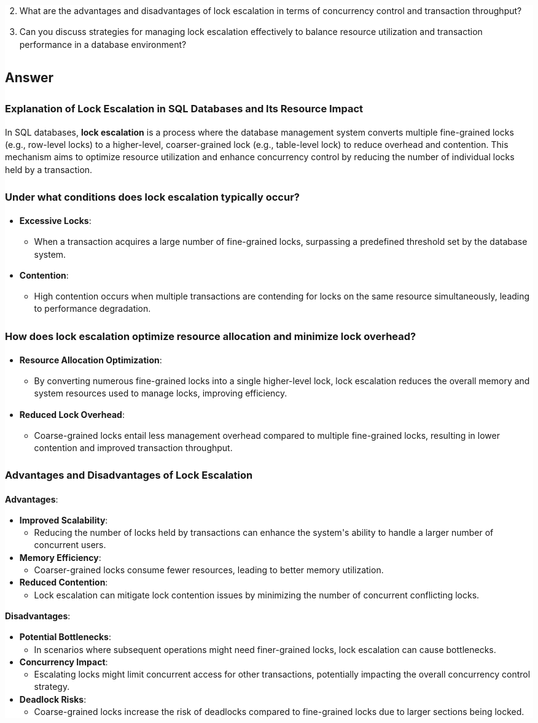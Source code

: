 2. What are the advantages and disadvantages of lock escalation in terms of concurrency control and transaction throughput?

3. Can you discuss strategies for managing lock escalation effectively to balance resource utilization and transaction performance in a database environment?





## Answer

### Explanation of Lock Escalation in SQL Databases and Its Resource Impact

In SQL databases, **lock escalation** is a process where the database management system converts multiple fine-grained locks (e.g., row-level locks) to a higher-level, coarser-grained lock (e.g., table-level lock) to reduce overhead and contention. This mechanism aims to optimize resource utilization and enhance concurrency control by reducing the number of individual locks held by a transaction.

### Under what conditions does lock escalation typically occur?

- **Excessive Locks**:
  - When a transaction acquires a large number of fine-grained locks, surpassing a predefined threshold set by the database system.
  
- **Contention**:
  - High contention occurs when multiple transactions are contending for locks on the same resource simultaneously, leading to performance degradation.

### How does lock escalation optimize resource allocation and minimize lock overhead?

- **Resource Allocation Optimization**:
  - By converting numerous fine-grained locks into a single higher-level lock, lock escalation reduces the overall memory and system resources used to manage locks, improving efficiency.

- **Reduced Lock Overhead**:
  - Coarse-grained locks entail less management overhead compared to multiple fine-grained locks, resulting in lower contention and improved transaction throughput.

### Advantages and Disadvantages of Lock Escalation

**Advantages**:
- **Improved Scalability**:
  - Reducing the number of locks held by transactions can enhance the system's ability to handle a larger number of concurrent users.
- **Memory Efficiency**:
  - Coarser-grained locks consume fewer resources, leading to better memory utilization.
- **Reduced Contention**:
  - Lock escalation can mitigate lock contention issues by minimizing the number of concurrent conflicting locks.

**Disadvantages**:
- **Potential Bottlenecks**:
  - In scenarios where subsequent operations might need finer-grained locks, lock escalation can cause bottlenecks.
- **Concurrency Impact**:
  - Escalating locks might limit concurrent access for other transactions, potentially impacting the overall concurrency control strategy.
- **Deadlock Risks**:
  - Coarse-grained locks increase the risk of deadlocks compared to fine-grained locks due to larger sections being locked.
